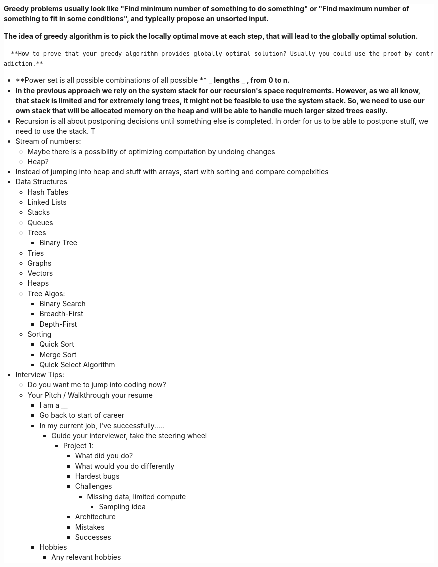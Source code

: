 **Greedy problems usually look like &quot;Find minimum number of something to do something&quot; or &quot;Find maximum number of something to fit in some conditions&quot;, and typically propose an unsorted input.**

**The idea of greedy algorithm is to pick the locally optimal move at each step, that will lead to the globally optimal solution.**

    - **How to prove that your greedy algorithm provides globally optimal solution? Usually you could use the proof by contradiction.**
  - **Power set is all possible combinations of all possible ** _ **lengths** _ **, from 0 to n.**
  - **In the previous approach we rely on the system stack for our recursion&#39;s space requirements. However, as we all know, that stack is limited and for extremely long trees, it might not be feasible to use the system stack. So, we need to use our own stack that will be allocated memory on the heap and will be able to handle much larger sized trees easily.**
  - Recursion is all about postponing decisions until something else is completed. In order for us to be able to postpone stuff, we need to use the stack. T
  - Stream of numbers:
    - Maybe there is a possibility of optimizing computation by undoing changes
    - Heap?
  - Instead of jumping into heap and stuff with arrays, start with sorting and compare compelxities
- Data Structures
  - Hash Tables
  - Linked Lists
  - Stacks
  - Queues
  - Trees
    - Binary Tree
  - Tries
  - Graphs
  - Vectors
  - Heaps
  - Tree Algos:
    - Binary Search
    - Breadth-First
    - Depth-First
  - Sorting
    - Quick Sort
    - Merge Sort
    - Quick Select Algorithm
- Interview Tips:
  - Do you want me to jump into coding now?
  - Your Pitch / Walkthrough your resume
    - I am a \_\_
    - Go back to start of career
    - In my current job, I&#39;ve successfully…..
      - Guide your interviewer, take the steering wheel
        - Project 1:
          - What did you do?
          - What would you do differently
          - Hardest bugs
          - Challenges
            - Missing data, limited compute
              - Sampling idea
          - Architecture
          - Mistakes
          - Successes
    - Hobbies
      - Any relevant hobbies
